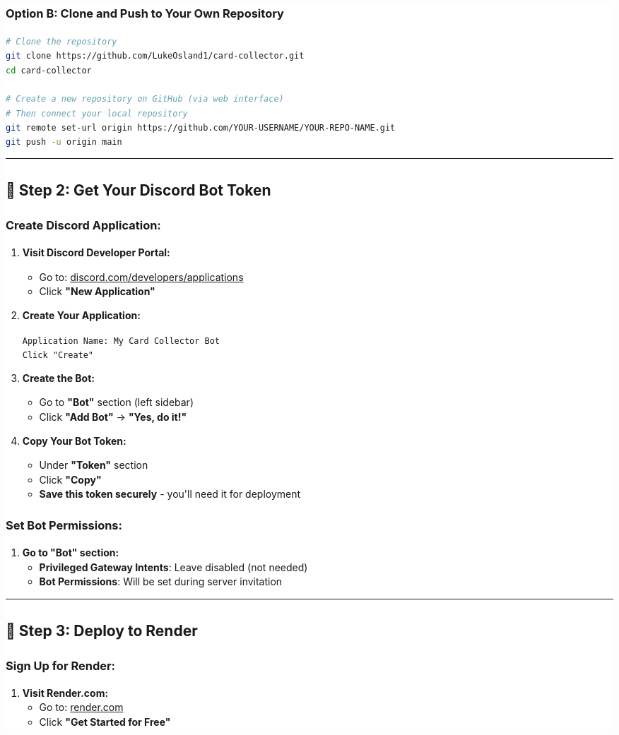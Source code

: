 ### **Option B: Clone and Push to Your Own Repository**

```bash
# Clone the repository
git clone https://github.com/LukeOsland1/card-collector.git
cd card-collector

# Create a new repository on GitHub (via web interface)
# Then connect your local repository
git remote set-url origin https://github.com/YOUR-USERNAME/YOUR-REPO-NAME.git
git push -u origin main
```

---

## 🔑 **Step 2: Get Your Discord Bot Token**

### **Create Discord Application:**

1. **Visit Discord Developer Portal:**
   - Go to: [discord.com/developers/applications](https://discord.com/developers/applications)
   - Click **"New Application"**

2. **Create Your Application:**
   ```
   Application Name: My Card Collector Bot
   Click "Create"
   ```

3. **Create the Bot:**
   - Go to **"Bot"** section (left sidebar)
   - Click **"Add Bot"** → **"Yes, do it!"**

4. **Copy Your Bot Token:**
   - Under **"Token"** section
   - Click **"Copy"**
   - **Save this token securely** - you'll need it for deployment

### **Set Bot Permissions:**

1. **Go to "Bot" section:**
   - **Privileged Gateway Intents**: Leave disabled (not needed)
   - **Bot Permissions**: Will be set during server invitation

---

## 🚀 **Step 3: Deploy to Render**

### **Sign Up for Render:**

1. **Visit Render.com:**
   - Go to: [render.com](https://render.com)
   - Click **"Get Started for Free"**
